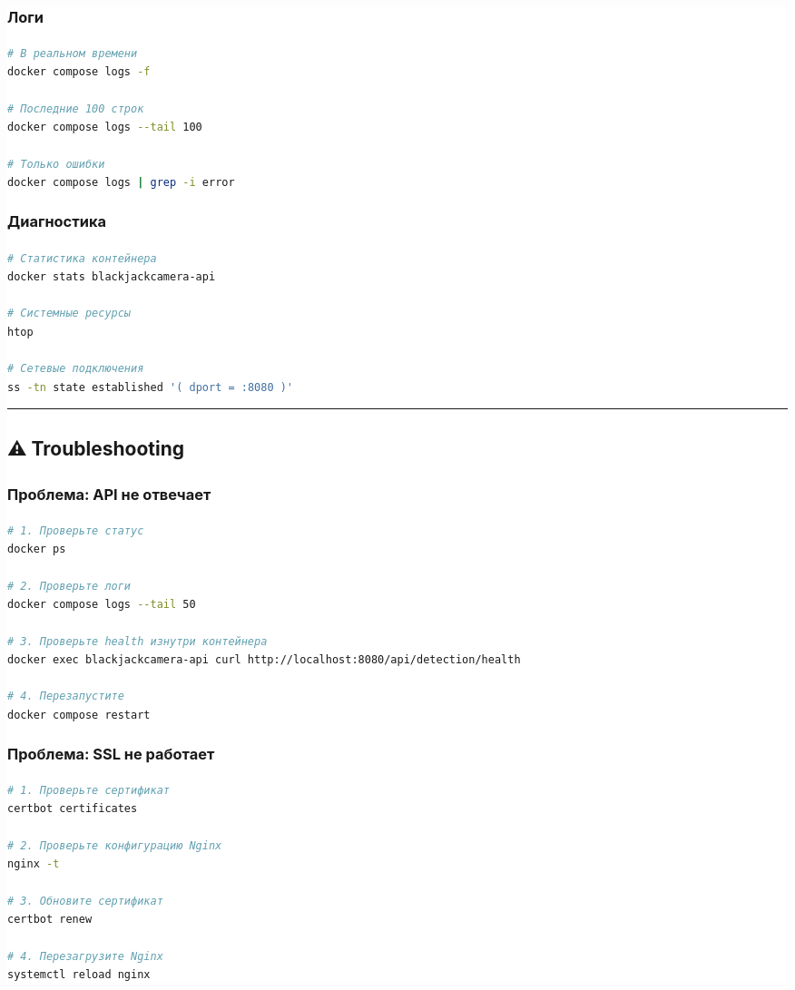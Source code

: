 ### Логи

```bash
# В реальном времени
docker compose logs -f

# Последние 100 строк
docker compose logs --tail 100

# Только ошибки
docker compose logs | grep -i error
```

### Диагностика

```bash
# Статистика контейнера
docker stats blackjackcamera-api

# Системные ресурсы
htop

# Сетевые подключения
ss -tn state established '( dport = :8080 )'
```

---

## ⚠️ Troubleshooting

### Проблема: API не отвечает

```bash
# 1. Проверьте статус
docker ps

# 2. Проверьте логи
docker compose logs --tail 50

# 3. Проверьте health изнутри контейнера
docker exec blackjackcamera-api curl http://localhost:8080/api/detection/health

# 4. Перезапустите
docker compose restart
```

### Проблема: SSL не работает

```bash
# 1. Проверьте сертификат
certbot certificates

# 2. Проверьте конфигурацию Nginx
nginx -t

# 3. Обновите сертификат
certbot renew

# 4. Перезагрузите Nginx
systemctl reload nginx
```
